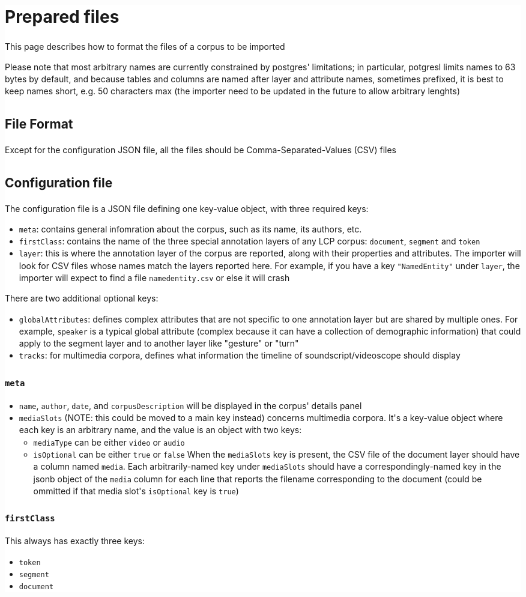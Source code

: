 # Prepared files

This page describes how to format the files of a corpus to be imported

Please note that most arbitrary names are currently constrained by postgres' limitations; in particular, potgresl limits names to 63 bytes by default, and because tables and columns are named after layer and attribute names, sometimes prefixed, it is best to keep names short, e.g. 50 characters max (the importer need to be updated in the future to allow arbitrary lenghts)

## File Format

Except for the configuration JSON file, all the files should be Comma-Separated-Values (CSV) files

## Configuration file

The configuration file is a JSON file defining one key-value object, with three required keys:

 - `meta`: contains general infomration about the corpus, such as its name, its authors, etc.
 - `firstClass`: contains the name of the three special annotation layers of any LCP corpus:
    `document`, `segment` and `token`
- `layer`: this is where the annotation layer of the corpus are reported, along with their properties and attributes.
    The importer will look for CSV files whose names match the layers reported here. For example, if you have a key `"NamedEntity"` under `layer`, the importer will expect to find a file `namedentity.csv` or else it will crash

There are two additional optional keys:

 - `globalAttributes`: defines complex attributes that are not specific to one annotation layer but are shared by multiple ones. For example, `speaker` is a typical global attribute (complex because it can have a collection of demographic information) that could apply to the segment layer and to another layer like "gesture" or "turn" 
 - `tracks`: for multimedia corpora, defines what information the timeline of soundscript/videoscope should display

### `meta`

 - `name`, `author`, `date`, and `corpusDescription` will be displayed in the corpus' details panel
 - `mediaSlots` (NOTE: this could be moved to a main key instead) concerns multimedia corpora. It's a key-value object where each key is an arbitrary name, and the value is an object with two keys:
    - `mediaType` can be either `video` or `audio`
    - `isOptional` can be either `true` or `false`
    When the `mediaSlots` key is present, the CSV file of the document layer should have a column named `media`. Each arbitrarily-named key under `mediaSlots` should have a correspondingly-named key in the jsonb object of the `media` column for each line that reports the filename corresponding to the document (could be ommitted if that media slot's `isOptional` key is `true`)

### `firstClass`

This always has exactly three keys:

 - `token`
 - `segment`
 - `document`
